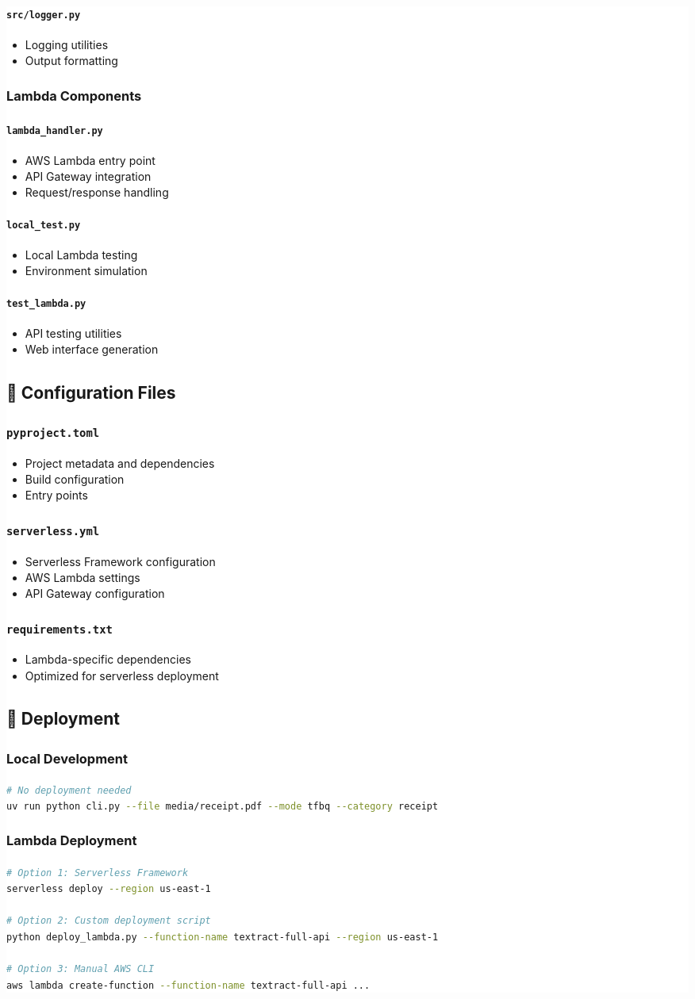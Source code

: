 #### `src/logger.py`
- Logging utilities
- Output formatting

### Lambda Components

#### `lambda_handler.py`
- AWS Lambda entry point
- API Gateway integration
- Request/response handling

#### `local_test.py`
- Local Lambda testing
- Environment simulation

#### `test_lambda.py`
- API testing utilities
- Web interface generation

## 🔧 Configuration Files

### `pyproject.toml`
- Project metadata and dependencies
- Build configuration
- Entry points

### `serverless.yml`
- Serverless Framework configuration
- AWS Lambda settings
- API Gateway configuration

### `requirements.txt`
- Lambda-specific dependencies
- Optimized for serverless deployment

## 🚀 Deployment

### Local Development
```bash
# No deployment needed
uv run python cli.py --file media/receipt.pdf --mode tfbq --category receipt
```

### Lambda Deployment
```bash
# Option 1: Serverless Framework
serverless deploy --region us-east-1

# Option 2: Custom deployment script
python deploy_lambda.py --function-name textract-full-api --region us-east-1

# Option 3: Manual AWS CLI
aws lambda create-function --function-name textract-full-api ...
```
